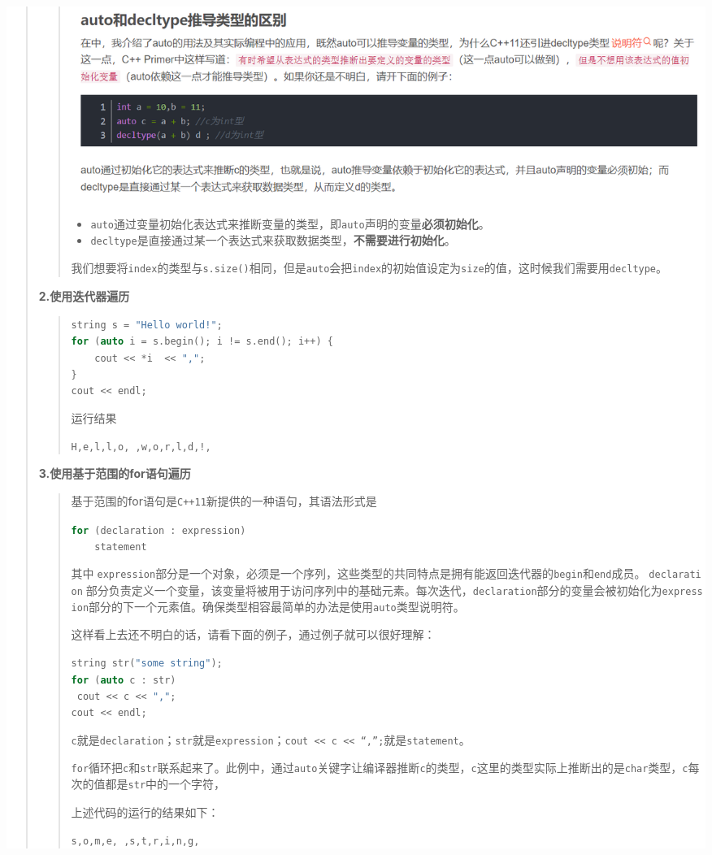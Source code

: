 >> <img src="./images/string_2.jpg"  width="" height="" alt="no photo" title="栈" style="zoom:100%;"/>
>> </div>
>> 
>> * `auto`通过变量初始化表达式来推断变量的类型，即`auto`声明的变量**必须初始化**。
>> * `decltype`是直接通过某一个表达式来获取数据类型，**不需要进行初始化**。
>> 
>> 我们想要将`index`的类型与`s.size()`相同，但是`auto`会把`index`的初始值设定为`size`的值，这时候我们需要用`decltype`。
>
> **2.使用迭代器遍历**
>>
>> ```c++
>> string s = "Hello world!";
>> for (auto i = s.begin(); i != s.end(); i++) {
>>     cout << *i  << ",";
>> }
>> cout << endl;
>> ```
>> 运行结果
>> ```c++
>> H,e,l,l,o, ,w,o,r,l,d,!,
>> ```
>
> **3.使用基于范围的for语句遍历**
>> 基于范围的for语句是`C++11`新提供的一种语句，其语法形式是
>> ```c++ 
>> for (declaration : expression)
>>     statement
>> ```
>> 其中
>> `expression`部分是一个对象，必须是一个序列，这些类型的共同特点是拥有能返回迭代器的`begin`和`end`成员。
>> `declaration` 部分负责定义一个变量，该变量将被用于访问序列中的基础元素。每次迭代，`declaration`部分的变量会被初始化为`expression`部分的下一个元素值。确保类型相容最简单的办法是使用`auto`类型说明符。
>> 
>> 这样看上去还不明白的话，请看下面的例子，通过例子就可以很好理解：
>>
>> ```c++
>> string str("some string");
>> for (auto c : str)
>> 	cout << c << ",";
>> cout << endl;
>> ```
>> `c`就是`declaration`；`str`就是`expression`；`cout << c << “,”;`就是`statement`。
>> 
>> `for`循环把`c`和`str`联系起来了。此例中，通过`auto`关键字让编译器推断`c`的类型，`c`这里的类型实际上推断出的是`char`类型，`c`每次的值都是`str`中的一个字符，
>> 
>> 上述代码的运行的结果如下：
>> 
>> ```c++
>> s,o,m,e, ,s,t,r,i,n,g,